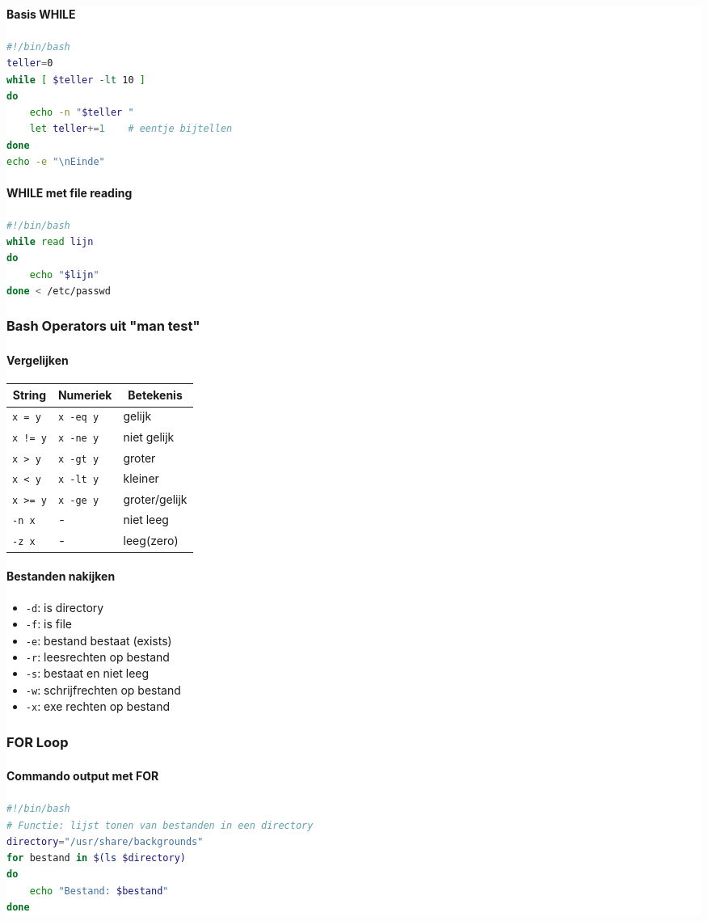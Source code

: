#### Basis WHILE
```bash
#!/bin/bash
teller=0
while [ $teller -lt 10 ]
do
    echo -n "$teller "
    let teller+=1    # eentje bijtellen
done
echo -e "\nEinde"
```

#### WHILE met file reading
```bash
#!/bin/bash
while read lijn
do
    echo "$lijn"
done < /etc/passwd
```

### Bash Operators uit "man test"

#### Vergelijken
| **String** | **Numeriek** | **Betekenis** |
|------------|--------------|---------------|
| `x = y`    | `x -eq y`    | gelijk |
| `x != y`   | `x -ne y`    | niet gelijk |
| `x > y`    | `x -gt y`    | groter |
| `x < y`    | `x -lt y`    | kleiner |
| `x >= y`   | `x -ge y`    | groter/gelijk |
| `-n x`     | -            | niet leeg |
| `-z x`     | -            | leeg(zero) |

#### Bestanden nakijken
- `-d`: is directory
- `-f`: is file
- `-e`: bestand bestaat (exists)
- `-r`: leesrechten op bestand
- `-s`: bestaat en niet leeg
- `-w`: schrijfrechten op bestand
- `-x`: exe rechten op bestand

### FOR Loop

#### Commando output met FOR
```bash
#!/bin/bash
# Functie: lijst tonen van bestanden in een directory
directory="/usr/share/backgrounds"
for bestand in $(ls $directory)
do
    echo "Bestand: $bestand"
done
```
